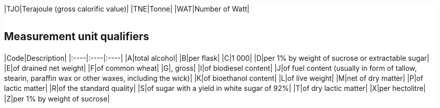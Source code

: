 |TJO|Terajoule (gross calorific value)|
|TNE|Tonne|
|WAT|Number of Watt|

## Measurement unit qualifiers

|Code|Description|
|:----|:----|:----|
|A|total alcohol|
|B|per flask|
|C|1 000|
|D|per 1% by weight of sucrose or extractable sugar|
|E|of drained net weight|
|F|of common wheat|
|G|, gross|
|I|of biodiesel content|
|J|of fuel content (usually in form of tallow, stearin, paraffin wax or other waxes, including the wick)|
|K|of bioethanol content|
|L|of live weight|
|M|net of dry matter|
|P|of lactic matter|
|R|of the standard quality|
|S|of sugar with a yield in white sugar of 92%|
|T|of dry lactic matter|
|X|per hectolitre|
|Z|per 1% by weight of sucrose|
